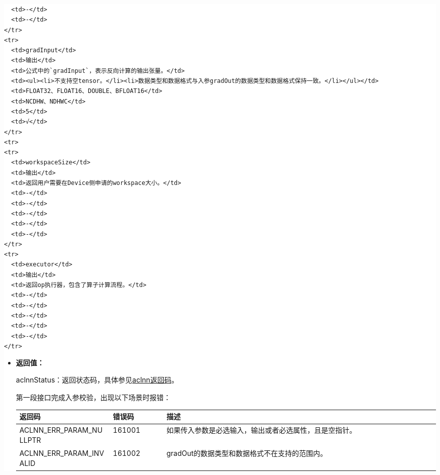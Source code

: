       <td>-</td>
      <td>-</td>
    </tr>               
    <tr>
      <td>gradInput</td>
      <td>输出</td>
      <td>公式中的`gradInput`，表示反向计算的输出张量。</td>
      <td><ul><li>不支持空tensor。</li><li>数据类型和数据格式与入参gradOut的数据类型和数据格式保持一致。</li></ul></td>
      <td>FLOAT32、FLOAT16、DOUBLE、BFLOAT16</td>
      <td>NCDHW、NDHWC</td>
      <td>5</td>
      <td>√</td>
    </tr>
    <tr>            
    <tr>
      <td>workspaceSize</td>
      <td>输出</td>
      <td>返回用户需要在Device侧申请的workspace大小。</td>
      <td>-</td>
      <td>-</td>
      <td>-</td>
      <td>-</td>
      <td>-</td>
    </tr>
    <tr>
      <td>executor</td>
      <td>输出</td>
      <td>返回op执行器，包含了算子计算流程。</td>
      <td>-</td>
      <td>-</td>
      <td>-</td>
      <td>-</td>
      <td>-</td>
    </tr>
  </tbody>
  </table>

- **返回值：**

  aclnnStatus：返回状态码，具体参见[aclnn返回码](./../../../docs/context/aclnn返回码.md)。

  第一段接口完成入参校验，出现以下场景时报错：
  <table style="undefined;table-layout: fixed;width: 1155px"><colgroup>
  <col style="width: 253px">
  <col style="width: 140px">
  <col style="width: 762px">
  </colgroup>
  <thead>
    <tr>
      <th>返回码</th>
      <th>错误码</th>
      <th>描述</th>
    </tr>
  </thead>
  <tbody>
    <tr>
      <td>ACLNN_ERR_PARAM_NULLPTR</td>
      <td>161001</td>
      <td>如果传入参数是必选输入，输出或者必选属性，且是空指针。</td>
    </tr>
    <tr>
      <td rowspan="11">ACLNN_ERR_PARAM_INVALID</td>
      <td rowspan="11">161002</td>
      <td>gradOut的数据类型和数据格式不在支持的范围内。</td>
    </tr>